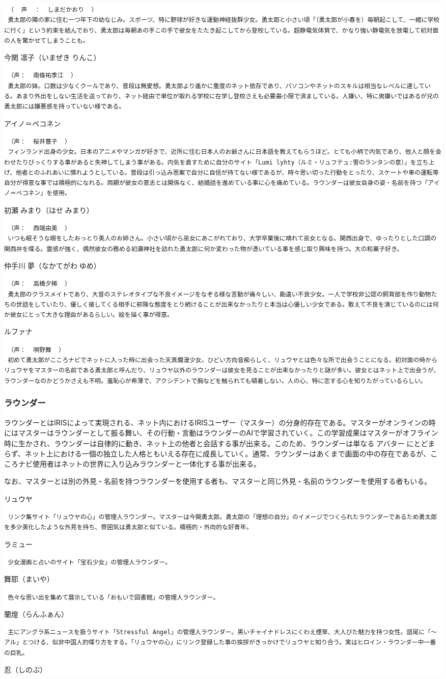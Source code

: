      （  声  ：  しまだかおり  ） 
     勇太郎の隣の家に住む一つ年下の幼なじみ。スポーツ、特に野球が好きな運動神経抜群少女。勇太郎と小さい頃「（勇太郎が小春を）毎朝起こして、一緒に学校に行く」という約束を結んでおり、勇太郎は毎朝あの手この手で彼女をたたき起こしてから登校している。超静電気体質で、かなり強い静電気を放電して初対面の人を驚かせてしまうことも。 
今関 凛子（いまぜき りんこ）

     （声：  南條祐季江  ） 
     勇太郎の妹。口数は少なくクールであり、普段は無愛想。勇太郎より遙かに重度のネット依存であり、パソコンやネットのスキルは相当なレベルに達している。あまり外出をしない生活を送っており、ネット経由で単位が取れる学校に在学し登校さえも必要最小限で済ましている。人嫌い、特に男嫌いではあるが兄の勇太郎には嫌悪感を持っていない様である。 
アイノ＝ペコネン

     （声：  桜井薔子  ） 
     フィンランド出身の少女。日本のアニメやマンガが好きで、近所に住む日本人のお爺さんに日本語を教えてもらうほど。とても小柄で内気であり、他人と顔を会わせたりびっくりする事があると失神してしまう事がある。内気を直すために自分のサイト「Lumi lyhty（ルミ・リュフテュ:雪のランタンの意）」を立ち上げ、他者とのふれあいに慣れようとしている。普段は引っ込み思案で自分に自信が持てない様であるが、時々思い切った行動をとったり、スケートや車の運転等自分が得意な事では積極的になれる。両親が彼女の意志とは関係なく、結婚話を進めている事に心を痛めている。ラウンダーは彼女自身の姿・名前を持つ「アイノ＝ペコネン」を使用。 
初瀬 みまり（はせ みまり）

     （声：  西端由美  ） 
     いつも眠そうな眼をしたおっとり美人のお姉さん。小さい頃から巫女にあこがれており、大学卒業後に晴れて巫女となる。関西出身で、ゆったりとした口調の関西弁を喋る。霊感が強く、偶然彼女の務める初瀬神社を訪れた勇太郎に何か変わった物が憑いている事を感じ取り興味を持つ。大の和菓子好き。 
仲手川 夢（なかてがわ ゆめ）

     （声：  高橋夕稀  ） 
     勇太郎のクラスメイトであり、大昔のステレオタイプな不良イメージをなぞる様な言動が痛々しい、勘違い不良少女。一人で学校非公認の飼育部を作り動物たちの世話をしていたり、優しく接してくる相手に邪険な態度をとり続けることが出来なかったりと本当は心優しい少女である。敢えて不良を演じているのには何か彼女にとって大きな理由があるらしい。絵を描く事が得意。 
ルファナ

     （声：  唄野舞  ） 
     初めて勇太郎がこころナビでネットに入った時に出会った天真爛漫少女。ひどい方向音痴らしく、リュウヤとは色々な所で出会うことになる。初対面の時からリュウヤをマスターの名前である勇太郎と呼んだり、リュウヤ以外のラウンダーは彼女を見ることが出来なかったりと謎が多い。彼女とはネット上で出会うが、ラウンダーなのかどうかさえも不明。羞恥心が希薄で、アクシデントで胸などを触られても頓着しない。人の心、特に恋する心を知りたがっているらしい。 

###  ラウンダー



ラウンダーとはIRISによって実現される、ネット内におけるIRISユーザー（マスター）の分身的存在である。マスターがオンラインの時にはマスターはラウンダーとして振る舞い、その行動・言動はラウンダーのAIで学習されていく。この学習成果はマスターがオフライン時に生かされ、ラウンダーは自律的に動き、ネット上の他者と会話する事が出来る。このため、ラウンダーは単なる
アバター
にとどまらず、ネット上における一個の独立した人格ともいえる存在に成長していく。通常、ラウンダーはあくまで画面の中の存在であるが、こころナビ使用者はネットの世界に入り込みラウンダーと一体化する事が出来る。

なお、マスターとは別の外見・名前を持つラウンダーを使用する者も、マスターと同じ外見・名前のラウンダーを使用する者もいる。

リュウヤ

     リンク集サイト「リュウヤの心」の管理人ラウンダー。マスターは今関勇太郎。勇太郎の「理想の自分」のイメージでつくられたラウンダーであるため勇太郎を多少美化したような外見を持ち、雰囲気は勇太郎と似ている。積極的・外向的な好青年。 
ラミュー

     少女漫画と占いのサイト「宝石少女」の管理人ラウンダー。 
舞耶（まいや）

     色々な思い出を集めて展示している「おもいで図書館」の管理人ラウンダー。 
蘭煌（らんふぁん）

     主にアングラ系ニュースを扱うサイト「Stressful Angel」の管理人ラウンダー。黒いチャイナドレスにくわえ煙草、大人びた魅力を持つ女性。語尾に「～アル」とつける、似非中国人的喋り方をする。「リュウヤの心」にリンク登録した事の挨拶がきっかけでリュウヤと知り合う。実はヒロイン・ラウンダー中一番の巨乳。 
忍（しのぶ）
